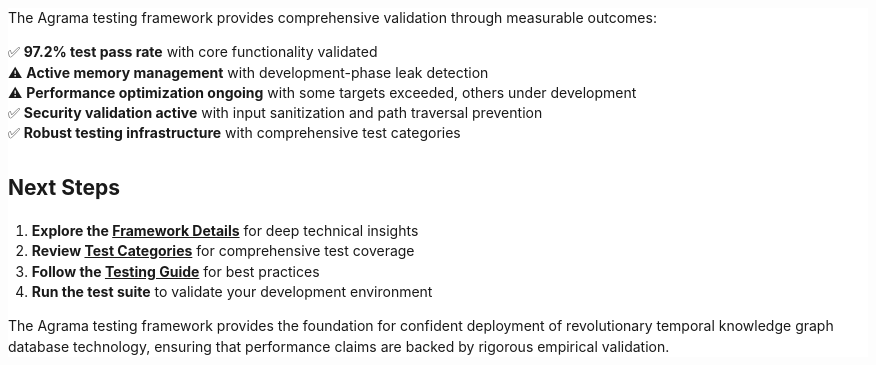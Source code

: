 The Agrama testing framework provides comprehensive validation through measurable outcomes:

✅ **97.2% test pass rate** with core functionality validated  
⚠️ **Active memory management** with development-phase leak detection  
⚠️ **Performance optimization ongoing** with some targets exceeded, others under development  
✅ **Security validation active** with input sanitization and path traversal prevention  
✅ **Robust testing infrastructure** with comprehensive test categories  

## Next Steps

1. **Explore the [Framework Details](./framework.md)** for deep technical insights
2. **Review [Test Categories](./categories.md)** for comprehensive test coverage
3. **Follow the [Testing Guide](./guide.md)** for best practices
4. **Run the test suite** to validate your development environment

The Agrama testing framework provides the foundation for confident deployment of revolutionary temporal knowledge graph database technology, ensuring that performance claims are backed by rigorous empirical validation.